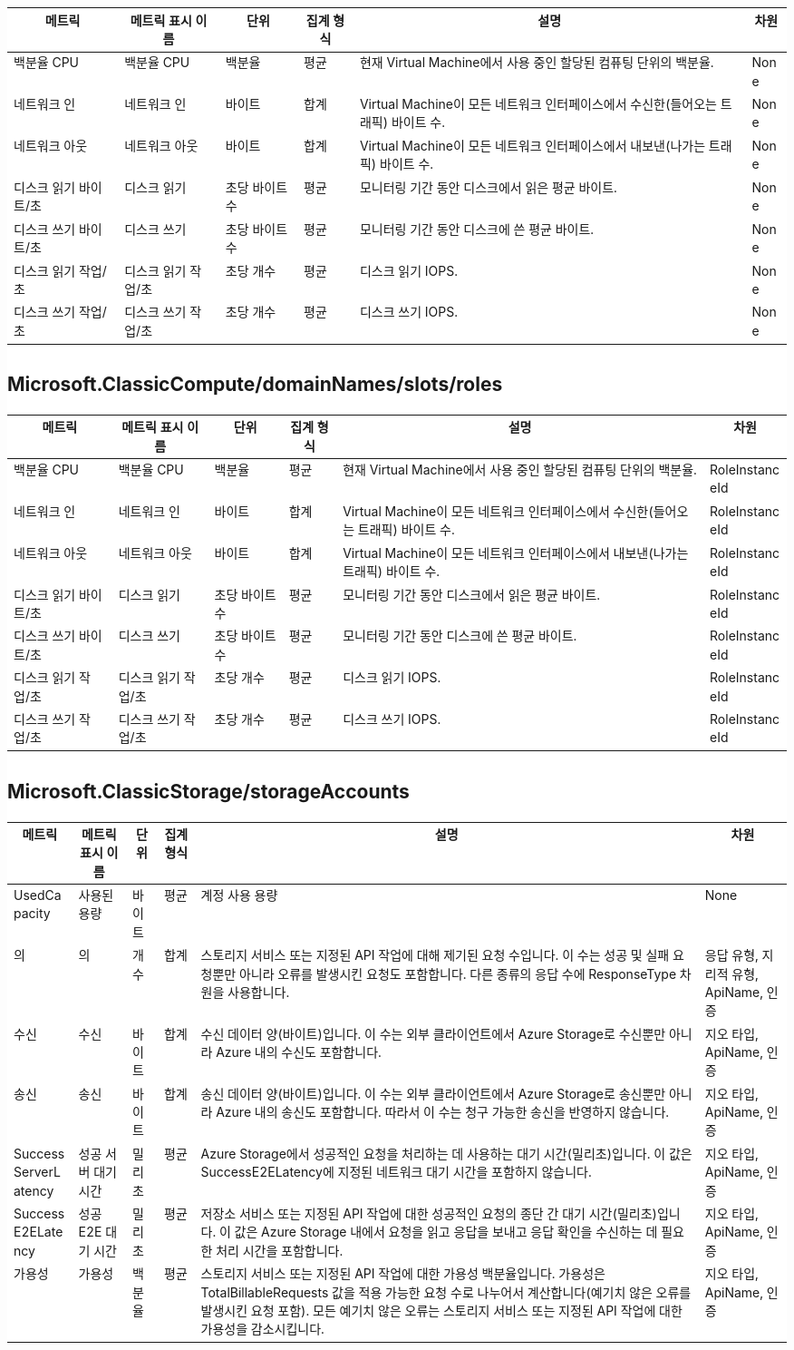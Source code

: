 |메트릭|메트릭 표시 이름|단위|집계 형식|설명|차원|
|---|---|---|---|---|---|
|백분율 CPU|백분율 CPU|백분율|평균|현재 Virtual Machine에서 사용 중인 할당된 컴퓨팅 단위의 백분율.|None|
|네트워크 인|네트워크 인|바이트|합계|Virtual Machine이 모든 네트워크 인터페이스에서 수신한(들어오는 트래픽) 바이트 수.|None|
|네트워크 아웃|네트워크 아웃|바이트|합계|Virtual Machine이 모든 네트워크 인터페이스에서 내보낸(나가는 트래픽) 바이트 수.|None|
|디스크 읽기 바이트/초|디스크 읽기|초당 바이트 수|평균|모니터링 기간 동안 디스크에서 읽은 평균 바이트.|None|
|디스크 쓰기 바이트/초|디스크 쓰기|초당 바이트 수|평균|모니터링 기간 동안 디스크에 쓴 평균 바이트.|None|
|디스크 읽기 작업/초|디스크 읽기 작업/초|초당 개수|평균|디스크 읽기 IOPS.|None|
|디스크 쓰기 작업/초|디스크 쓰기 작업/초|초당 개수|평균|디스크 쓰기 IOPS.|None|


## <a name="microsoftclassiccomputedomainnamesslotsroles"></a>Microsoft.ClassicCompute/domainNames/slots/roles

|메트릭|메트릭 표시 이름|단위|집계 형식|설명|차원|
|---|---|---|---|---|---|
|백분율 CPU|백분율 CPU|백분율|평균|현재 Virtual Machine에서 사용 중인 할당된 컴퓨팅 단위의 백분율.|RoleInstanceId|
|네트워크 인|네트워크 인|바이트|합계|Virtual Machine이 모든 네트워크 인터페이스에서 수신한(들어오는 트래픽) 바이트 수.|RoleInstanceId|
|네트워크 아웃|네트워크 아웃|바이트|합계|Virtual Machine이 모든 네트워크 인터페이스에서 내보낸(나가는 트래픽) 바이트 수.|RoleInstanceId|
|디스크 읽기 바이트/초|디스크 읽기|초당 바이트 수|평균|모니터링 기간 동안 디스크에서 읽은 평균 바이트.|RoleInstanceId|
|디스크 쓰기 바이트/초|디스크 쓰기|초당 바이트 수|평균|모니터링 기간 동안 디스크에 쓴 평균 바이트.|RoleInstanceId|
|디스크 읽기 작업/초|디스크 읽기 작업/초|초당 개수|평균|디스크 읽기 IOPS.|RoleInstanceId|
|디스크 쓰기 작업/초|디스크 쓰기 작업/초|초당 개수|평균|디스크 쓰기 IOPS.|RoleInstanceId|



## <a name="microsoftclassicstoragestorageaccounts"></a>Microsoft.ClassicStorage/storageAccounts

|메트릭|메트릭 표시 이름|단위|집계 형식|설명|차원|
|---|---|---|---|---|---|
|UsedCapacity|사용된 용량|바이트|평균|계정 사용 용량|None|
|의|의|개수|합계|스토리지 서비스 또는 지정된 API 작업에 대해 제기된 요청 수입니다. 이 수는 성공 및 실패 요청뿐만 아니라 오류를 발생시킨 요청도 포함합니다. 다른 종류의 응답 수에 ResponseType 차원을 사용합니다.|응답 유형, 지리적 유형, ApiName, 인증|
|수신|수신|바이트|합계|수신 데이터 양(바이트)입니다. 이 수는 외부 클라이언트에서 Azure Storage로 수신뿐만 아니라 Azure 내의 수신도 포함합니다.|지오 타입, ApiName, 인증|
|송신|송신|바이트|합계|송신 데이터 양(바이트)입니다. 이 수는 외부 클라이언트에서 Azure Storage로 송신뿐만 아니라 Azure 내의 송신도 포함합니다. 따라서 이 수는 청구 가능한 송신을 반영하지 않습니다.|지오 타입, ApiName, 인증|
|SuccessServerLatency|성공 서버 대기 시간|밀리초|평균|Azure Storage에서 성공적인 요청을 처리하는 데 사용하는 대기 시간(밀리초)입니다. 이 값은 SuccessE2ELatency에 지정된 네트워크 대기 시간을 포함하지 않습니다.|지오 타입, ApiName, 인증|
|SuccessE2ELatency|성공 E2E 대기 시간|밀리초|평균|저장소 서비스 또는 지정된 API 작업에 대한 성공적인 요청의 종단 간 대기 시간(밀리초)입니다. 이 값은 Azure Storage 내에서 요청을 읽고 응답을 보내고 응답 확인을 수신하는 데 필요한 처리 시간을 포함합니다.|지오 타입, ApiName, 인증|
|가용성|가용성|백분율|평균|스토리지 서비스 또는 지정된 API 작업에 대한 가용성 백분율입니다. 가용성은 TotalBillableRequests 값을 적용 가능한 요청 수로 나누어서 계산합니다(예기치 않은 오류를 발생시킨 요청 포함). 모든 예기치 않은 오류는 스토리지 서비스 또는 지정된 API 작업에 대한 가용성을 감소시킵니다.|지오 타입, ApiName, 인증|
